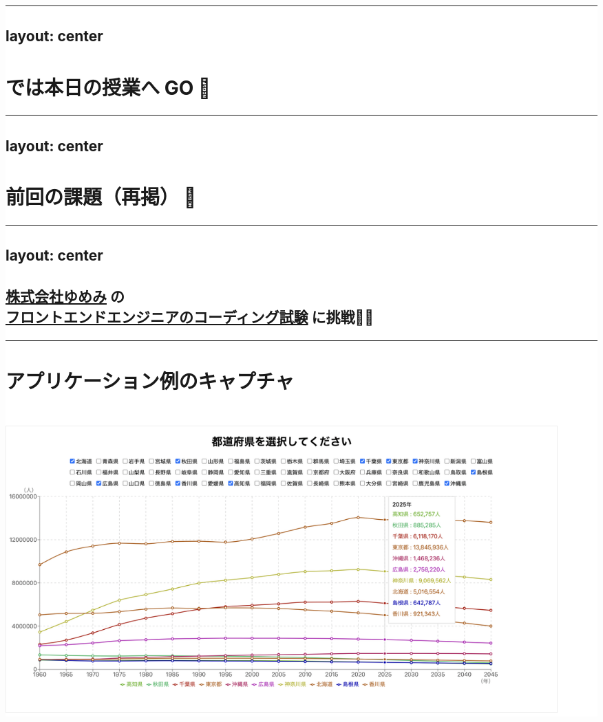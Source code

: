 <style>
  img {
    margin: 24px auto 0;
    border: 1px solid #eee;
  }
</style>

---
layout: center
---

# では本日の授業へ GO 🚀

---
layout: center
---

# 前回の課題（再掲） 👀

---
layout: center
---

## [株式会社ゆめみ](https://yumemi.co.jp) の <br>[フロントエンドエンジニアのコーディング試験](https://notion.yumemi.co.jp/%E6%8E%A1%E7%94%A8%E9%96%A2%E9%80%A3%E8%B3%87%E6%96%99%E5%85%AC%E9%96%8B/%E3%83%95%E3%83%AD%E3%83%B3%E3%83%88%E3%82%A8%E3%83%B3%E3%83%89%E3%82%B3%E3%83%BC%E3%83%87%E3%82%A3%E3%83%B3%E3%82%B0%E8%A9%A6%E9%A8%93) に挑戦🙋‍♀

---

# アプリケーション例のキャプチャ

<img src="/assets/8/sample.png" alt="" class="mx-auto" width="800">
